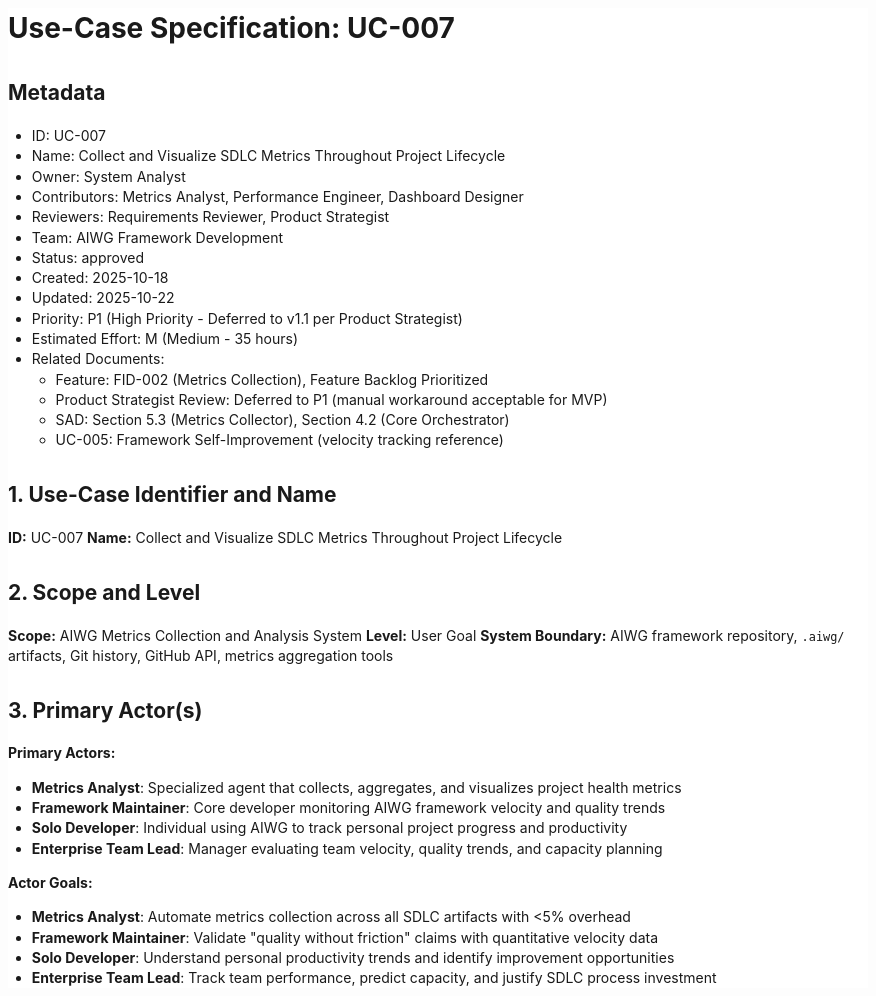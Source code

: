 # Use-Case Specification: UC-007

## Metadata

- ID: UC-007
- Name: Collect and Visualize SDLC Metrics Throughout Project Lifecycle
- Owner: System Analyst
- Contributors: Metrics Analyst, Performance Engineer, Dashboard Designer
- Reviewers: Requirements Reviewer, Product Strategist
- Team: AIWG Framework Development
- Status: approved
- Created: 2025-10-18
- Updated: 2025-10-22
- Priority: P1 (High Priority - Deferred to v1.1 per Product Strategist)
- Estimated Effort: M (Medium - 35 hours)
- Related Documents:
  - Feature: FID-002 (Metrics Collection), Feature Backlog Prioritized
  - Product Strategist Review: Deferred to P1 (manual workaround acceptable for MVP)
  - SAD: Section 5.3 (Metrics Collector), Section 4.2 (Core Orchestrator)
  - UC-005: Framework Self-Improvement (velocity tracking reference)

## 1. Use-Case Identifier and Name

**ID:** UC-007
**Name:** Collect and Visualize SDLC Metrics Throughout Project Lifecycle

## 2. Scope and Level

**Scope:** AIWG Metrics Collection and Analysis System
**Level:** User Goal
**System Boundary:** AIWG framework repository, `.aiwg/` artifacts, Git history, GitHub API, metrics aggregation tools

## 3. Primary Actor(s)

**Primary Actors:**
- **Metrics Analyst**: Specialized agent that collects, aggregates, and visualizes project health metrics
- **Framework Maintainer**: Core developer monitoring AIWG framework velocity and quality trends
- **Solo Developer**: Individual using AIWG to track personal project progress and productivity
- **Enterprise Team Lead**: Manager evaluating team velocity, quality trends, and capacity planning

**Actor Goals:**
- **Metrics Analyst**: Automate metrics collection across all SDLC artifacts with <5% overhead
- **Framework Maintainer**: Validate "quality without friction" claims with quantitative velocity data
- **Solo Developer**: Understand personal productivity trends and identify improvement opportunities
- **Enterprise Team Lead**: Track team performance, predict capacity, and justify SDLC process investment
